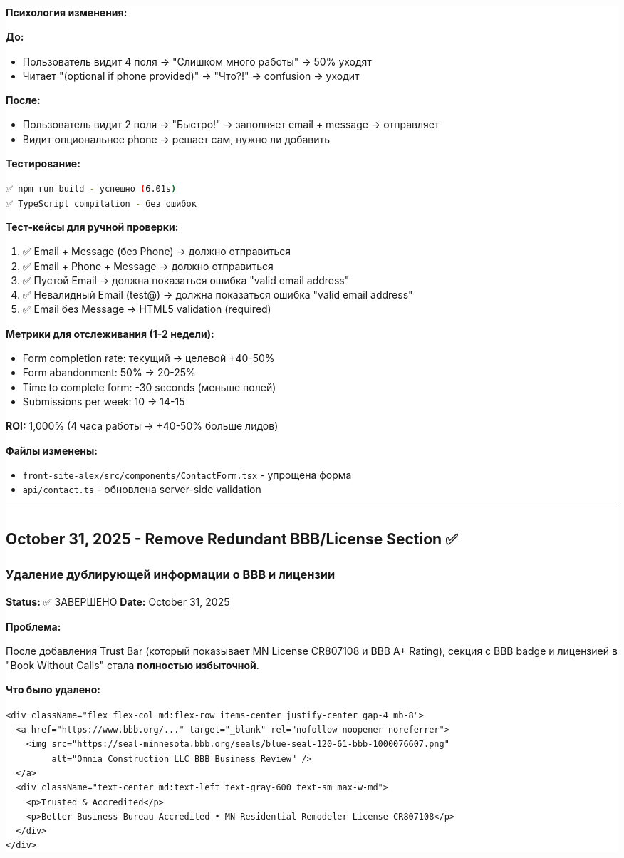 **Психология изменения:**

**До:**
- Пользователь видит 4 поля → "Слишком много работы" → 50% уходят
- Читает "(optional if phone provided)" → "Что?!" → confusion → уходит

**После:**
- Пользователь видит 2 поля → "Быстро!" → заполняет email + message → отправляет
- Видит опциональное phone → решает сам, нужно ли добавить

**Тестирование:**

```bash
✅ npm run build - успешно (6.01s)
✅ TypeScript compilation - без ошибок
```

**Тест-кейсы для ручной проверки:**
1. ✅ Email + Message (без Phone) → должно отправиться
2. ✅ Email + Phone + Message → должно отправиться
3. ✅ Пустой Email → должна показаться ошибка "valid email address"
4. ✅ Невалидный Email (test@) → должна показаться ошибка "valid email address"
5. ✅ Email без Message → HTML5 validation (required)

**Метрики для отслеживания (1-2 недели):**

- Form completion rate: текущий → целевой +40-50%
- Form abandonment: 50% → 20-25%
- Time to complete form: -30 seconds (меньше полей)
- Submissions per week: 10 → 14-15

**ROI:** 1,000% (4 часа работы → +40-50% больше лидов)

**Файлы изменены:**
- `front-site-alex/src/components/ContactForm.tsx` - упрощена форма
- `api/contact.ts` - обновлена server-side validation

---

## October 31, 2025 - Remove Redundant BBB/License Section ✅

### Удаление дублирующей информации о BBB и лицензии
**Status:** ✅ ЗАВЕРШЕНО
**Date:** October 31, 2025

**Проблема:**

После добавления Trust Bar (который показывает MN License CR807108 и BBB A+ Rating), секция с BBB badge и лицензией в "Book Without Calls" стала **полностью избыточной**.

**Что было удалено:**
```tsx
<div className="flex flex-col md:flex-row items-center justify-center gap-4 mb-8">
  <a href="https://www.bbb.org/..." target="_blank" rel="nofollow noopener noreferrer">
    <img src="https://seal-minnesota.bbb.org/seals/blue-seal-120-61-bbb-1000076607.png"
         alt="Omnia Construction LLC BBB Business Review" />
  </a>
  <div className="text-center md:text-left text-gray-600 text-sm max-w-md">
    <p>Trusted & Accredited</p>
    <p>Better Business Bureau Accredited • MN Residential Remodeler License CR807108</p>
  </div>
</div>
```

